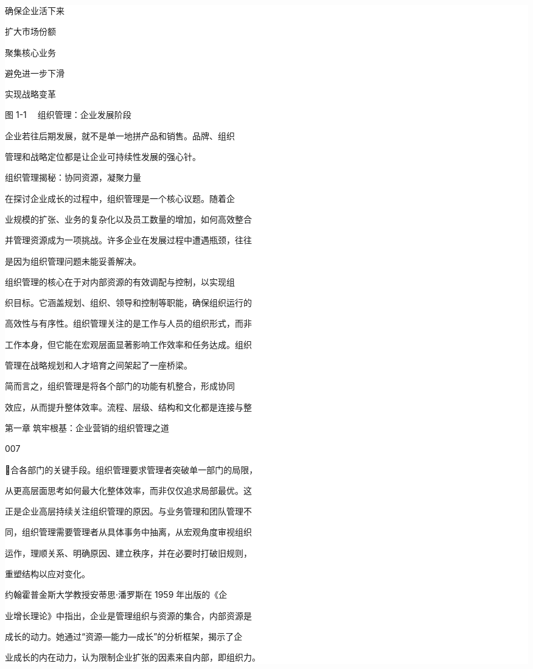 确保企业活下来

扩大市场份额

聚集核心业务

避免进一步下滑

实现战略变革

图 1-1  组织管理：企业发展阶段

企业若往后期发展，就不是单一地拼产品和销售。品牌、组织

管理和战略定位都是让企业可持续性发展的强心针。

组织管理揭秘：协同资源，凝聚力量

在探讨企业成长的过程中，组织管理是一个核心议题。随着企

业规模的扩张、业务的复杂化以及员工数量的增加，如何高效整合

并管理资源成为一项挑战。许多企业在发展过程中遭遇瓶颈，往往

是因为组织管理问题未能妥善解决。

组织管理的核心在于对内部资源的有效调配与控制，以实现组

织目标。它涵盖规划、组织、领导和控制等职能，确保组织运行的

高效性与有序性。组织管理关注的是工作与人员的组织形式，而非

工作本身，但它能在宏观层面显著影响工作效率和任务达成。组织

管理在战略规划和人才培育之间架起了一座桥梁。

简而言之，组织管理是将各个部门的功能有机整合，形成协同

效应，从而提升整体效率。流程、层级、结构和文化都是连接与整

第一章
筑牢根基：企业营销的组织管理之道

007

合各部门的关键手段。组织管理要求管理者突破单一部门的局限，

从更高层面思考如何最大化整体效率，而非仅仅追求局部最优。这

正是企业高层持续关注组织管理的原因。与业务管理和团队管理不

同，组织管理需要管理者从具体事务中抽离，从宏观角度审视组织

运作，理顺关系、明确原因、建立秩序，并在必要时打破旧规则，

重塑结构以应对变化。

约翰霍普金斯大学教授安蒂思·潘罗斯在 1959 年出版的《企

业增长理论》中指出，企业是管理组织与资源的集合，内部资源是

成长的动力。她通过“资源—能力—成长”的分析框架，揭示了企

业成长的内在动力，认为限制企业扩张的因素来自内部，即组织力。
